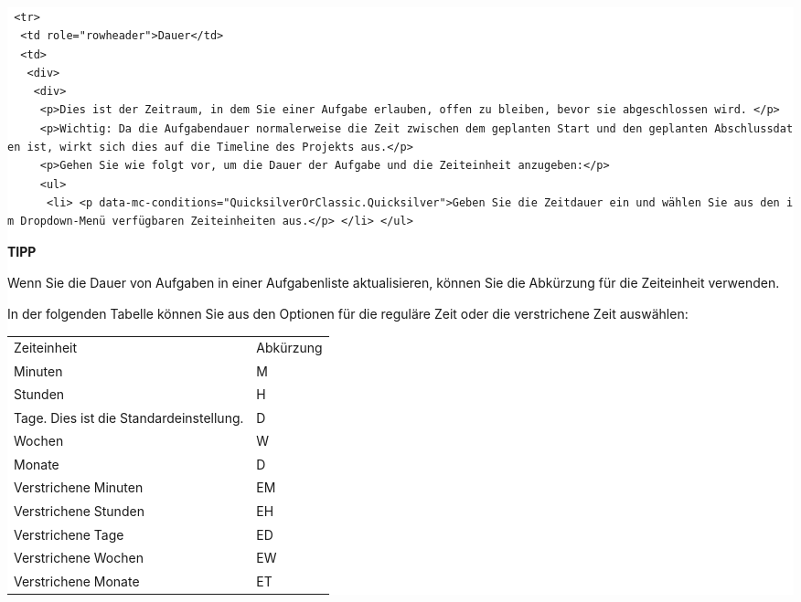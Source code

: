      <tr> 
      <td role="rowheader">Dauer</td> 
      <td> 
       <div> 
        <div> 
         <p>Dies ist der Zeitraum, in dem Sie einer Aufgabe erlauben, offen zu bleiben, bevor sie abgeschlossen wird. </p> 
         <p>Wichtig: Da die Aufgabendauer normalerweise die Zeit zwischen dem geplanten Start und den geplanten Abschlussdaten ist, wirkt sich dies auf die Timeline des Projekts aus.</p> 
         <p>Gehen Sie wie folgt vor, um die Dauer der Aufgabe und die Zeiteinheit anzugeben:</p> 
         <ul> 
          <li> <p data-mc-conditions="QuicksilverOrClassic.Quicksilver">Geben Sie die Zeitdauer ein und wählen Sie aus den im Dropdown-Menü verfügbaren Zeiteinheiten aus.</p> </li> </ul>

   <p><strong>TIPP</strong></p> <p> Wenn Sie die Dauer von Aufgaben in einer Aufgabenliste aktualisieren, können Sie die Abkürzung für die Zeiteinheit verwenden. </p>      <p> In der folgenden Tabelle können Sie aus den Optionen für die reguläre Zeit oder die verstrichene Zeit auswählen: </p> 
         <table style="table-layout:auto"> 
          <col> 
          <col data-mc-conditions=""> 
          <tbody> 
           <tr> 
            <td>Zeiteinheit</td> 
            <td>Abkürzung</td> 
           </tr> 
           <tr> 
            <td>Minuten</td> 
            <td>M</td> 
           </tr> 
           <tr> 
            <td>Stunden</td> 
            <td>H</td> 
           </tr> 
           <tr> 
            <td>Tage. Dies ist die Standardeinstellung. </td> 
            <td>D</td> 
           </tr> 
           <tr> 
            <td>Wochen</td> 
            <td>W </td> 
           </tr> 
           <tr> 
            <td>Monate</td> 
            <td>D</td> 
           </tr> 
           <tr> 
            <td>Verstrichene Minuten</td> 
            <td>EM</td> 
           </tr> 
           <tr> 
            <td>Verstrichene Stunden</td> 
            <td>EH</td> 
           </tr> 
           <tr> 
            <td>Verstrichene Tage</td> 
            <td>ED</td> 
           </tr> 
           <tr> 
            <td>Verstrichene Wochen</td> 
            <td>EW</td> 
           </tr> 
           <tr> 
            <td>Verstrichene Monate</td> 
            <td>ET</td> 